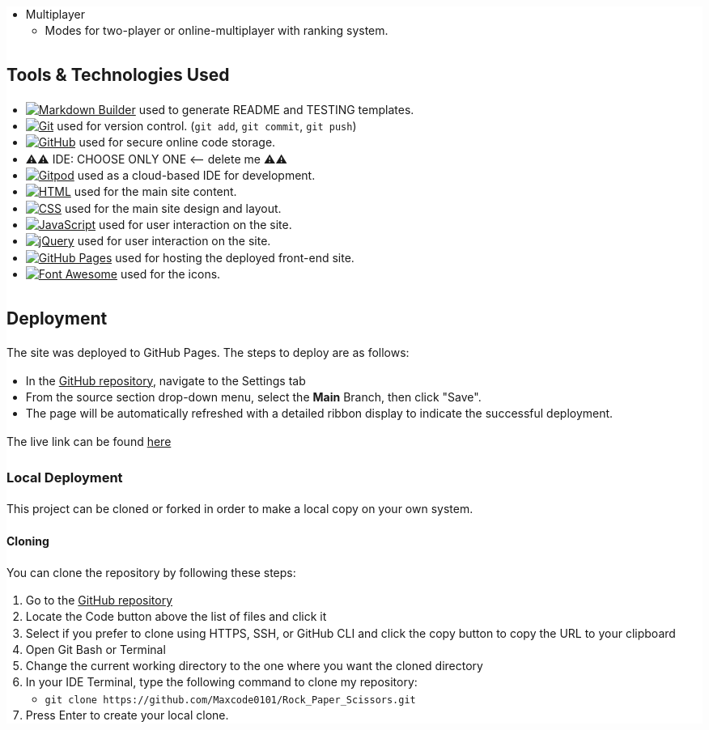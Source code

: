 - Multiplayer
    - Modes for two-player or online-multiplayer with ranking system.

## Tools & Technologies Used


- [![Markdown Builder](https://img.shields.io/badge/Markdown_Builder-grey?logo=markdown&logoColor=000000)](https://tim.2bn.dev/markdown-builder) used to generate README and TESTING templates.
- [![Git](https://img.shields.io/badge/Git-grey?logo=git&logoColor=F05032)](https://git-scm.com) used for version control. (`git add`, `git commit`, `git push`)
- [![GitHub](https://img.shields.io/badge/GitHub-grey?logo=github&logoColor=181717)](https://github.com) used for secure online code storage.
- ⚠️⚠️ IDE: CHOOSE ONLY ONE <-- delete me ⚠️⚠️
- [![Gitpod](https://img.shields.io/badge/Gitpod-grey?logo=gitpod&logoColor=FFAE33)](https://gitpod.io) used as a cloud-based IDE for development.
- [![HTML](https://img.shields.io/badge/HTML-grey?logo=html5&logoColor=E34F26)](https://en.wikipedia.org/wiki/HTML) used for the main site content.
- [![CSS](https://img.shields.io/badge/CSS-grey?logo=css3&logoColor=1572B6)](https://en.wikipedia.org/wiki/CSS) used for the main site design and layout.
- [![JavaScript](https://img.shields.io/badge/JavaScript-grey?logo=javascript&logoColor=F7DF1E)](https://www.javascript.com) used for user interaction on the site.
- [![jQuery](https://img.shields.io/badge/jQuery-grey?logo=jquery&logoColor=0769AD)](https://jquery.com) used for user interaction on the site.
- [![GitHub Pages](https://img.shields.io/badge/GitHub_Pages-grey?logo=githubpages&logoColor=222222)](https://pages.github.com) used for hosting the deployed front-end site.
- [![Font Awesome](https://img.shields.io/badge/Font_Awesome-grey?logo=fontawesome&logoColor=528DD7)](https://fontawesome.com) used for the icons.


## Deployment

The site was deployed to GitHub Pages. The steps to deploy are as follows:

- In the [GitHub repository](https://github.com/Maxcode0101/Rock_Paper_Scissors), navigate to the Settings tab 
- From the source section drop-down menu, select the **Main** Branch, then click "Save".
- The page will be automatically refreshed with a detailed ribbon display to indicate the successful deployment.

The live link can be found [here](https://maxcode0101.github.io/Rock_Paper_Scissors)

### Local Deployment

This project can be cloned or forked in order to make a local copy on your own system.

#### Cloning

You can clone the repository by following these steps:

1. Go to the [GitHub repository](https://github.com/Maxcode0101/Rock_Paper_Scissors) 
2. Locate the Code button above the list of files and click it 
3. Select if you prefer to clone using HTTPS, SSH, or GitHub CLI and click the copy button to copy the URL to your clipboard
4. Open Git Bash or Terminal
5. Change the current working directory to the one where you want the cloned directory
6. In your IDE Terminal, type the following command to clone my repository:
	- `git clone https://github.com/Maxcode0101/Rock_Paper_Scissors.git`
7. Press Enter to create your local clone.

